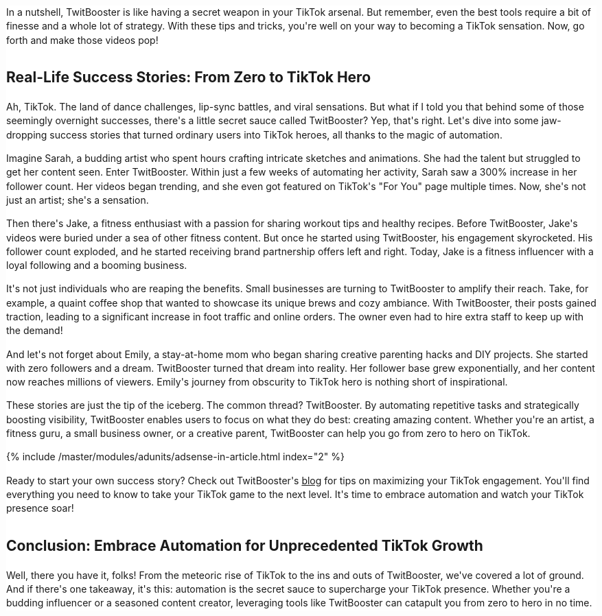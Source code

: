 In a nutshell, TwitBooster is like having a secret weapon in your TikTok arsenal. But remember, even the best tools require a bit of finesse and a whole lot of strategy. With these tips and tricks, you're well on your way to becoming a TikTok sensation. Now, go forth and make those videos pop!

## Real-Life Success Stories: From Zero to TikTok Hero

Ah, TikTok. The land of dance challenges, lip-sync battles, and viral sensations. But what if I told you that behind some of those seemingly overnight successes, there's a little secret sauce called TwitBooster? Yep, that's right. Let's dive into some jaw-dropping success stories that turned ordinary users into TikTok heroes, all thanks to the magic of automation.

Imagine Sarah, a budding artist who spent hours crafting intricate sketches and animations. She had the talent but struggled to get her content seen. Enter TwitBooster. Within just a few weeks of automating her activity, Sarah saw a 300% increase in her follower count. Her videos began trending, and she even got featured on TikTok's "For You" page multiple times. Now, she's not just an artist; she's a sensation.

Then there's Jake, a fitness enthusiast with a passion for sharing workout tips and healthy recipes. Before TwitBooster, Jake's videos were buried under a sea of other fitness content. But once he started using TwitBooster, his engagement skyrocketed. His follower count exploded, and he started receiving brand partnership offers left and right. Today, Jake is a fitness influencer with a loyal following and a booming business.

It's not just individuals who are reaping the benefits. Small businesses are turning to TwitBooster to amplify their reach. Take, for example, a quaint coffee shop that wanted to showcase its unique brews and cozy ambiance. With TwitBooster, their posts gained traction, leading to a significant increase in foot traffic and online orders. The owner even had to hire extra staff to keep up with the demand!

And let's not forget about Emily, a stay-at-home mom who began sharing creative parenting hacks and DIY projects. She started with zero followers and a dream. TwitBooster turned that dream into reality. Her follower base grew exponentially, and her content now reaches millions of viewers. Emily's journey from obscurity to TikTok hero is nothing short of inspirational.

These stories are just the tip of the iceberg. The common thread? TwitBooster. By automating repetitive tasks and strategically boosting visibility, TwitBooster enables users to focus on what they do best: creating amazing content. Whether you're an artist, a fitness guru, a small business owner, or a creative parent, TwitBooster can help you go from zero to hero on TikTok.

{% include /master/modules/adunits/adsense-in-article.html index="2" %}

Ready to start your own success story? Check out TwitBooster's [blog](https://twitbooster.com/blog/leveraging-twitbooster-for-maximum-tiktok-engagement) for tips on maximizing your TikTok engagement. You'll find everything you need to know to take your TikTok game to the next level. It's time to embrace automation and watch your TikTok presence soar!

## Conclusion: Embrace Automation for Unprecedented TikTok Growth

Well, there you have it, folks! From the meteoric rise of TikTok to the ins and outs of TwitBooster, we've covered a lot of ground. And if there's one takeaway, it's this: automation is the secret sauce to supercharge your TikTok presence. Whether you're a budding influencer or a seasoned content creator, leveraging tools like TwitBooster can catapult you from zero to hero in no time.
